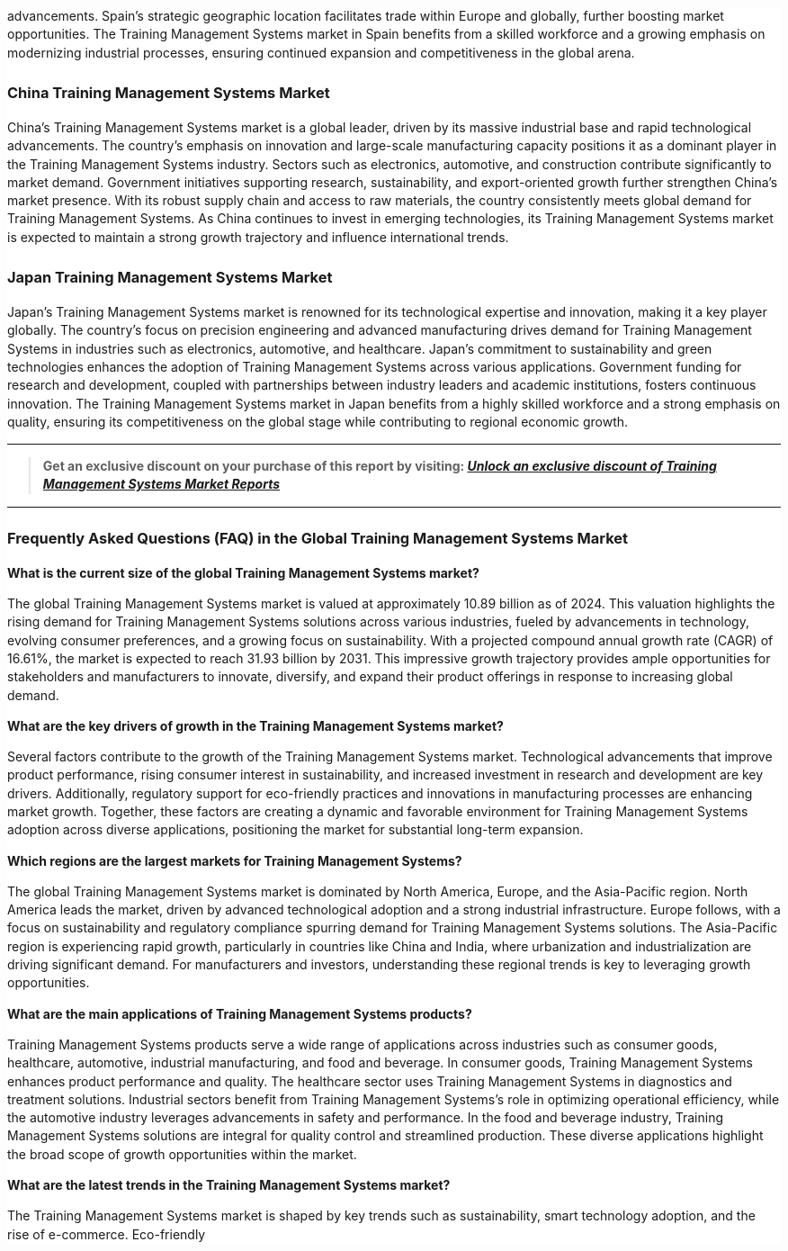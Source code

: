 advancements. Spain&rsquo;s strategic geographic location facilitates trade within Europe and globally, further boosting market opportunities. The Training Management Systems market in Spain benefits from a skilled workforce and a growing emphasis on modernizing industrial processes, ensuring continued expansion and competitiveness in the global arena.</p><h3>China Training Management Systems Market</h3><p>China&rsquo;s Training Management Systems market is a global leader, driven by its massive industrial base and rapid technological advancements. The country&rsquo;s emphasis on innovation and large-scale manufacturing capacity positions it as a dominant player in the Training Management Systems industry. Sectors such as electronics, automotive, and construction contribute significantly to market demand. Government initiatives supporting research, sustainability, and export-oriented growth further strengthen China&rsquo;s market presence. With its robust supply chain and access to raw materials, the country consistently meets global demand for Training Management Systems. As China continues to invest in emerging technologies, its Training Management Systems market is expected to maintain a strong growth trajectory and influence international trends.</p><h3>Japan Training Management Systems Market</h3><p>Japan&rsquo;s Training Management Systems market is renowned for its technological expertise and innovation, making it a key player globally. The country&rsquo;s focus on precision engineering and advanced manufacturing drives demand for Training Management Systems in industries such as electronics, automotive, and healthcare. Japan&rsquo;s commitment to sustainability and green technologies enhances the adoption of Training Management Systems across various applications. Government funding for research and development, coupled with partnerships between industry leaders and academic institutions, fosters continuous innovation. The Training Management Systems market in Japan benefits from a highly skilled workforce and a strong emphasis on quality, ensuring its competitiveness on the global stage while contributing to regional economic growth.</p><hr /><blockquote><p><strong>Get an exclusive discount on your purchase of this report by visiting: <em><a href="://marketresearchpulse.com/ask-for-discount/87325?utm_source=Github&amp;utm_medium=0115">Unlock an exclusive discount of Training Management Systems Market Reports</a></em>&nbsp;</strong></p></blockquote><hr /><h3>Frequently Asked Questions (FAQ) in the Global Training Management Systems Market</h3><p><strong>What is the current size of the global Training Management Systems market?</strong></p><p>The global Training Management Systems market is valued at approximately 10.89 billion as of 2024. This valuation highlights the rising demand for Training Management Systems solutions across various industries, fueled by advancements in technology, evolving consumer preferences, and a growing focus on sustainability. With a projected compound annual growth rate (CAGR) of 16.61%, the market is expected to reach 31.93 billion by 2031. This impressive growth trajectory provides ample opportunities for stakeholders and manufacturers to innovate, diversify, and expand their product offerings in response to increasing global demand.</p><p><strong>What are the key drivers of growth in the Training Management Systems market?</strong></p><p>Several factors contribute to the growth of the Training Management Systems market. Technological advancements that improve product performance, rising consumer interest in sustainability, and increased investment in research and development are key drivers. Additionally, regulatory support for eco-friendly practices and innovations in manufacturing processes are enhancing market growth. Together, these factors are creating a dynamic and favorable environment for Training Management Systems adoption across diverse applications, positioning the market for substantial long-term expansion.</p><p><strong>Which regions are the largest markets for Training Management Systems?</strong></p><p>The global Training Management Systems market is dominated by North America, Europe, and the Asia-Pacific region. North America leads the market, driven by advanced technological adoption and a strong industrial infrastructure. Europe follows, with a focus on sustainability and regulatory compliance spurring demand for Training Management Systems solutions. The Asia-Pacific region is experiencing rapid growth, particularly in countries like China and India, where urbanization and industrialization are driving significant demand. For manufacturers and investors, understanding these regional trends is key to leveraging growth opportunities.</p><p><strong>What are the main applications of Training Management Systems products?</strong></p><p>Training Management Systems products serve a wide range of applications across industries such as consumer goods, healthcare, automotive, industrial manufacturing, and food and beverage. In consumer goods, Training Management Systems enhances product performance and quality. The healthcare sector uses Training Management Systems in diagnostics and treatment solutions. Industrial sectors benefit from Training Management Systems&rsquo;s role in optimizing operational efficiency, while the automotive industry leverages advancements in safety and performance. In the food and beverage industry, Training Management Systems solutions are integral for quality control and streamlined production. These diverse applications highlight the broad scope of growth opportunities within the market.</p><p><strong>What are the latest trends in the Training Management Systems market?</strong></p><p>The Training Management Systems market is shaped by key trends such as sustainability, smart technology adoption, and the rise of e-commerce. Eco-friendly
